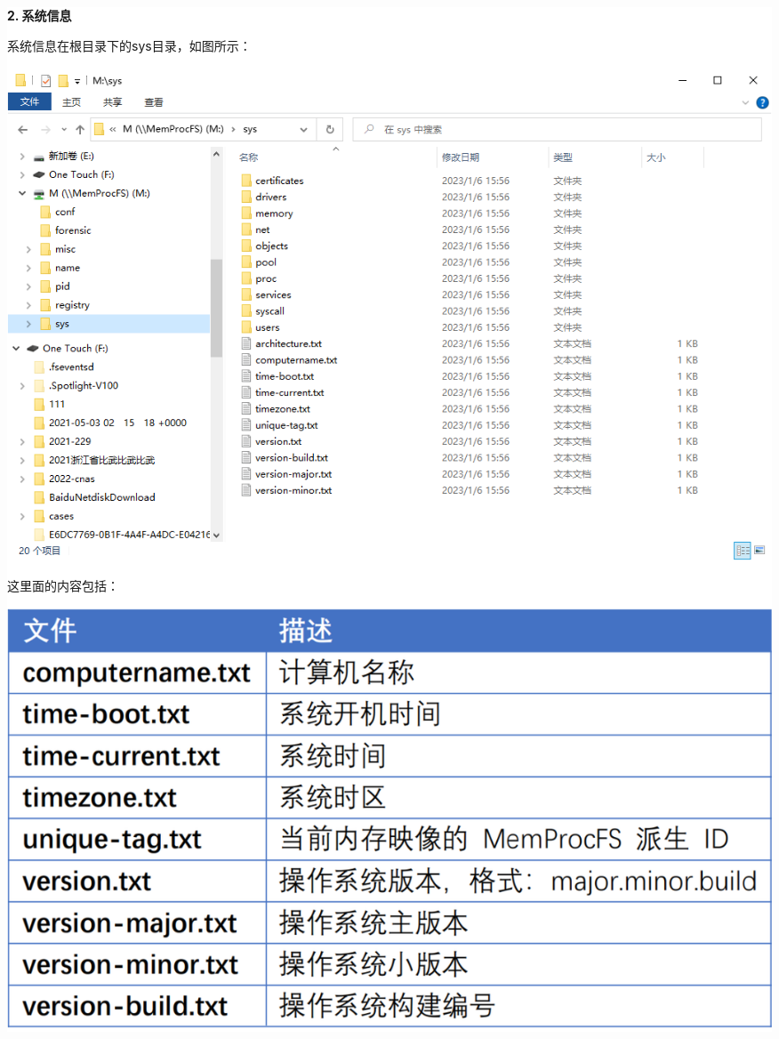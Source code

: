 **2\. 系统信息**

系统信息在根目录下的sys目录，如图所示：

![](./imgs/4ic1PjqhJrM7qjQyD0LdJib8AZZxbFN03sz8Zn7u8ibpmZO3w7KMWibn8c1VyZG4KEwKZFbhm7g2a7jzxYVfcoNwgA.png)

这里面的内容包括：

![](./imgs/4ic1PjqhJrM7qjQyD0LdJib8AZZxbFN03saW15Vn2Cx2xcAIoRiabOjQNOib6wCn799l6roCN2icLG1yHaShHayupLw.png)
